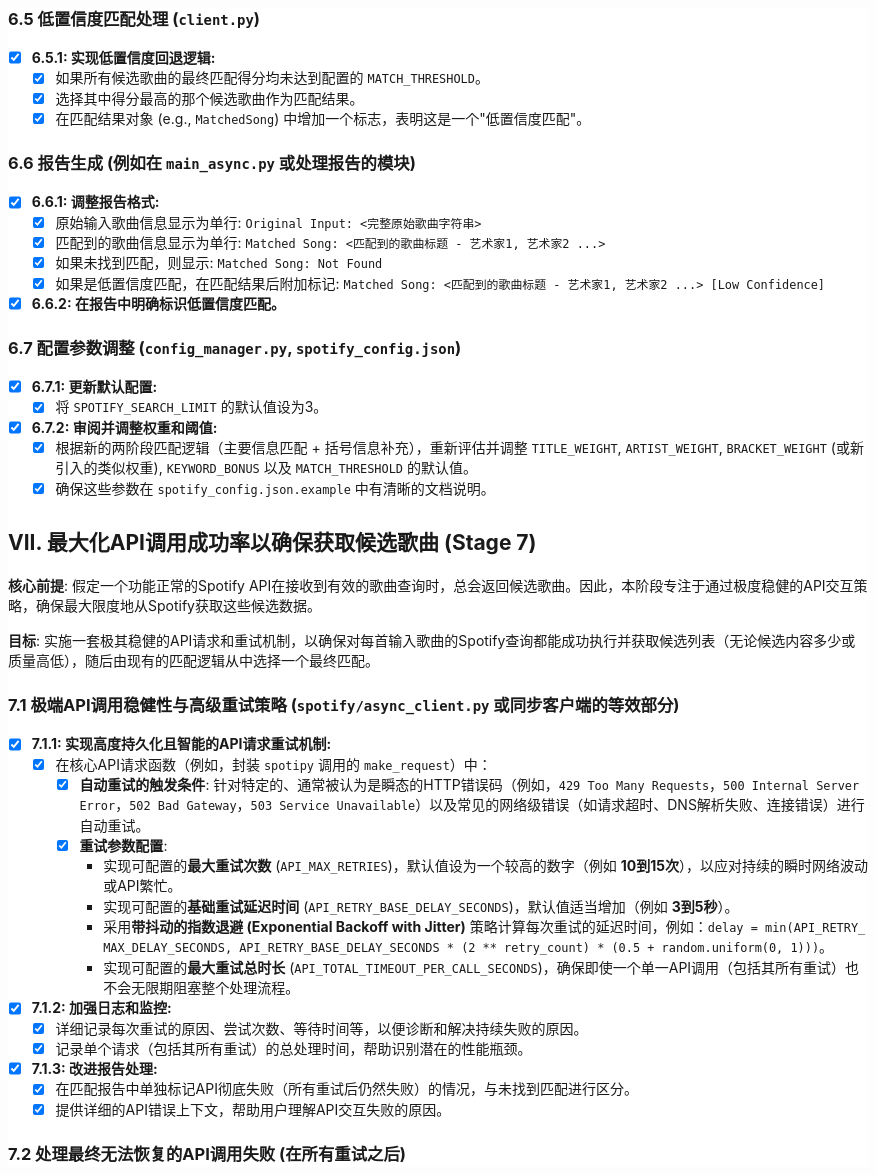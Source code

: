 ### 6.5 低置信度匹配处理 (`client.py`)
- [x] **6.5.1: 实现低置信度回退逻辑:**
    - [x] 如果所有候选歌曲的最终匹配得分均未达到配置的 `MATCH_THRESHOLD`。
    - [x] 选择其中得分最高的那个候选歌曲作为匹配结果。
    - [x] 在匹配结果对象 (e.g., `MatchedSong`) 中增加一个标志，表明这是一个"低置信度匹配"。

### 6.6 报告生成 (例如在 `main_async.py` 或处理报告的模块)
- [x] **6.6.1: 调整报告格式:**
    - [x] 原始输入歌曲信息显示为单行: `Original Input: <完整原始歌曲字符串>`
    - [x] 匹配到的歌曲信息显示为单行: `Matched Song: <匹配到的歌曲标题 - 艺术家1, 艺术家2 ...>`
    - [x] 如果未找到匹配，则显示: `Matched Song: Not Found`
    - [x] 如果是低置信度匹配，在匹配结果后附加标记: `Matched Song: <匹配到的歌曲标题 - 艺术家1, 艺术家2 ...> [Low Confidence]`
- [x] **6.6.2: 在报告中明确标识低置信度匹配。**

### 6.7 配置参数调整 (`config_manager.py`, `spotify_config.json`)
- [x] **6.7.1: 更新默认配置:**
    - [x] 将 `SPOTIFY_SEARCH_LIMIT` 的默认值设为3。
- [x] **6.7.2: 审阅并调整权重和阈值:**
    - [x] 根据新的两阶段匹配逻辑（主要信息匹配 + 括号信息补充），重新评估并调整 `TITLE_WEIGHT`, `ARTIST_WEIGHT`, `BRACKET_WEIGHT` (或新引入的类似权重), `KEYWORD_BONUS` 以及 `MATCH_THRESHOLD` 的默认值。
    - [x] 确保这些参数在 `spotify_config.json.example` 中有清晰的文档说明。

## VII. 最大化API调用成功率以确保获取候选歌曲 (Stage 7)

**核心前提**: 假定一个功能正常的Spotify API在接收到有效的歌曲查询时，总会返回候选歌曲。因此，本阶段专注于通过极度稳健的API交互策略，确保最大限度地从Spotify获取这些候选数据。

**目标**: 实施一套极其稳健的API请求和重试机制，以确保对每首输入歌曲的Spotify查询都能成功执行并获取候选列表（无论候选内容多少或质量高低），随后由现有的匹配逻辑从中选择一个最终匹配。

### 7.1 极端API调用稳健性与高级重试策略 (`spotify/async_client.py` 或同步客户端的等效部分)

-   [x] **7.1.1: 实现高度持久化且智能的API请求重试机制:**
    -   [x] 在核心API请求函数（例如，封装 `spotipy` 调用的 `make_request`）中：
        -   [x] **自动重试的触发条件**: 针对特定的、通常被认为是瞬态的HTTP错误码（例如，`429 Too Many Requests`，`500 Internal Server Error`，`502 Bad Gateway`，`503 Service Unavailable`）以及常见的网络级错误（如请求超时、DNS解析失败、连接错误）进行自动重试。
        -   [x] **重试参数配置**:
            -   实现可配置的**最大重试次数** (`API_MAX_RETRIES`)，默认值设为一个较高的数字（例如 **10到15次**），以应对持续的瞬时网络波动或API繁忙。
            -   实现可配置的**基础重试延迟时间** (`API_RETRY_BASE_DELAY_SECONDS`)，默认值适当增加（例如 **3到5秒**）。
            -   采用**带抖动的指数退避 (Exponential Backoff with Jitter)** 策略计算每次重试的延迟时间，例如：`delay = min(API_RETRY_MAX_DELAY_SECONDS, API_RETRY_BASE_DELAY_SECONDS * (2 ** retry_count) * (0.5 + random.uniform(0, 1)))`。
            -   实现可配置的**最大重试总时长** (`API_TOTAL_TIMEOUT_PER_CALL_SECONDS`)，确保即使一个单一API调用（包括其所有重试）也不会无限期阻塞整个处理流程。

-   [x] **7.1.2: 加强日志和监控:**
    -   [x] 详细记录每次重试的原因、尝试次数、等待时间等，以便诊断和解决持续失败的原因。
    -   [x] 记录单个请求（包括其所有重试）的总处理时间，帮助识别潜在的性能瓶颈。

-   [x] **7.1.3: 改进报告处理:**
    -   [x] 在匹配报告中单独标记API彻底失败（所有重试后仍然失败）的情况，与未找到匹配进行区分。
    -   [x] 提供详细的API错误上下文，帮助用户理解API交互失败的原因。

### 7.2 处理最终无法恢复的API调用失败 (在所有重试之后)
